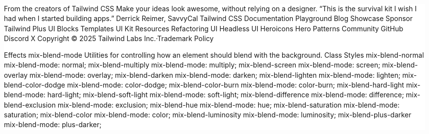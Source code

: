 From the creators of Tailwind CSS
Make your ideas look awesome, without relying on a designer.
“This is the survival kit I wish I had when I started building apps.”
Derrick Reimer, SavvyCal
Tailwind CSS
Documentation
Playground
Blog
Showcase
Sponsor
Tailwind Plus
UI Blocks
Templates
UI Kit
Resources
Refactoring UI
Headless UI
Heroicons
Hero Patterns
Community
GitHub
Discord
X
Copyright © 2025 Tailwind Labs Inc.·Trademark Policy

Effects
mix-blend-mode
Utilities for controlling how an element should blend with the background.
Class
Styles
mix-blend-normal
mix-blend-mode: normal;
mix-blend-multiply
mix-blend-mode: multiply;
mix-blend-screen
mix-blend-mode: screen;
mix-blend-overlay
mix-blend-mode: overlay;
mix-blend-darken
mix-blend-mode: darken;
mix-blend-lighten
mix-blend-mode: lighten;
mix-blend-color-dodge
mix-blend-mode: color-dodge;
mix-blend-color-burn
mix-blend-mode: color-burn;
mix-blend-hard-light
mix-blend-mode: hard-light;
mix-blend-soft-light
mix-blend-mode: soft-light;
mix-blend-difference
mix-blend-mode: difference;
mix-blend-exclusion
mix-blend-mode: exclusion;
mix-blend-hue
mix-blend-mode: hue;
mix-blend-saturation
mix-blend-mode: saturation;
mix-blend-color
mix-blend-mode: color;
mix-blend-luminosity
mix-blend-mode: luminosity;
mix-blend-plus-darker
mix-blend-mode: plus-darker;